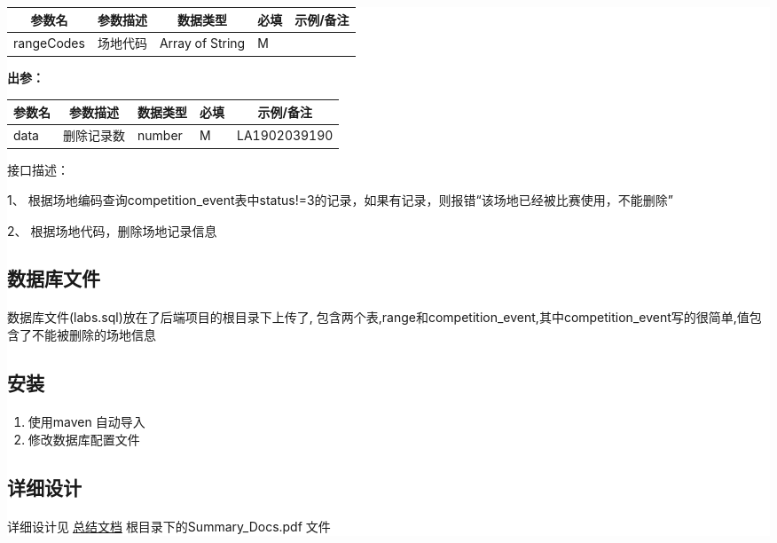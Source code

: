 | 参数名     | 参数描述 | 数据类型        | 必填 | 示例/备注 |
| ---------- | -------- | --------------- | ---- | --------- |
| rangeCodes | 场地代码 | Array of String | M    |           |

**出参：**

| 参数名 | 参数描述   | 数据类型 | 必填 | 示例/备注    |
| ------ | ---------- | -------- | ---- | ------------ |
| data   | 删除记录数 | number   | M    | LA1902039190 |

接口描述：

1、 根据场地编码查询competition_event表中status!=3的记录，如果有记录，则报错“该场地已经被比赛使用，不能删除”

2、 根据场地代码，删除场地记录信息



## 数据库文件

数据库文件(labs.sql)放在了后端项目的根目录下上传了,
包含两个表,range和competition_event,其中competition_event写的很简单,值包含了不能被删除的场地信息

## 安装

1. 使用maven 自动导入
2. 修改数据库配置文件

## 详细设计

详细设计见 [总结文档](https://github.com/XupengSun/Range_management_module/blob/main/Summary_Docs.pdf) 根目录下的Summary_Docs.pdf 文件